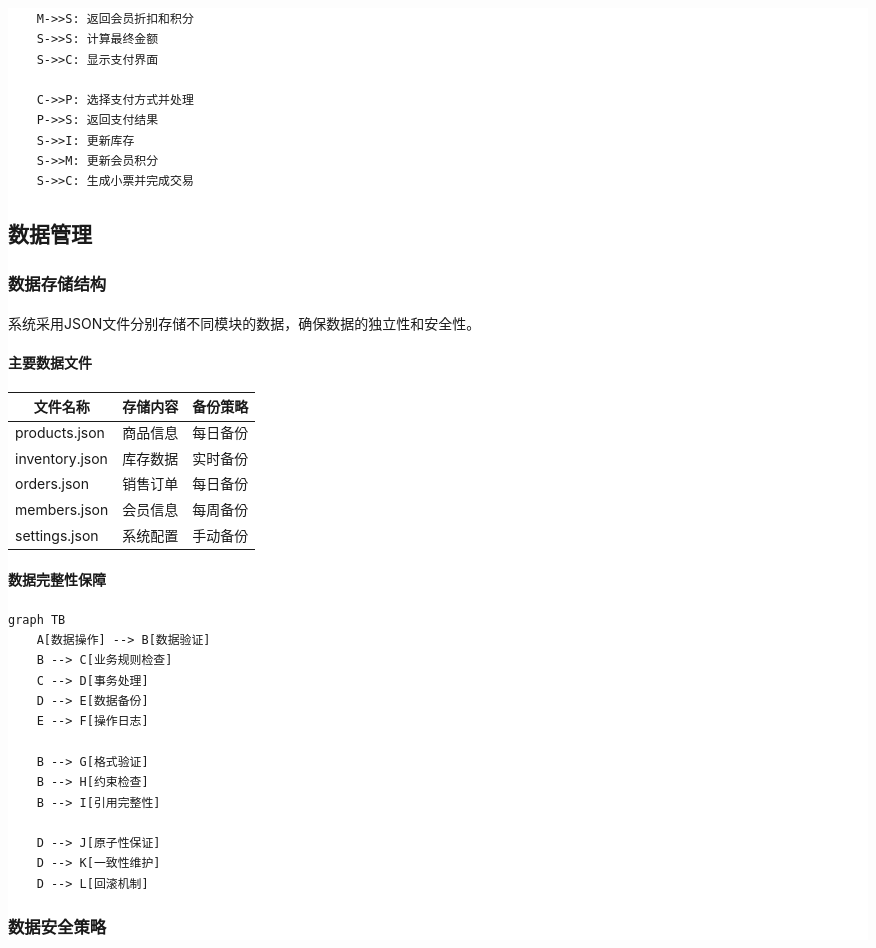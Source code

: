 ```mermaid
    M->>S: 返回会员折扣和积分
    S->>S: 计算最终金额
    S->>C: 显示支付界面
    
    C->>P: 选择支付方式并处理
    P->>S: 返回支付结果
    S->>I: 更新库存
    S->>M: 更新会员积分
    S->>C: 生成小票并完成交易
```

## 数据管理

### 数据存储结构

系统采用JSON文件分别存储不同模块的数据，确保数据的独立性和安全性。

#### 主要数据文件

| 文件名称 | 存储内容 | 备份策略 |
|---------|---------|---------|
| products.json | 商品信息 | 每日备份 |
| inventory.json | 库存数据 | 实时备份 |
| orders.json | 销售订单 | 每日备份 |
| members.json | 会员信息 | 每周备份 |
| settings.json | 系统配置 | 手动备份 |

#### 数据完整性保障

```mermaid
graph TB
    A[数据操作] --> B[数据验证]
    B --> C[业务规则检查]
    C --> D[事务处理]
    D --> E[数据备份]
    E --> F[操作日志]
    
    B --> G[格式验证]
    B --> H[约束检查]
    B --> I[引用完整性]
    
    D --> J[原子性保证]
    D --> K[一致性维护]
    D --> L[回滚机制]
```

### 数据安全策略
